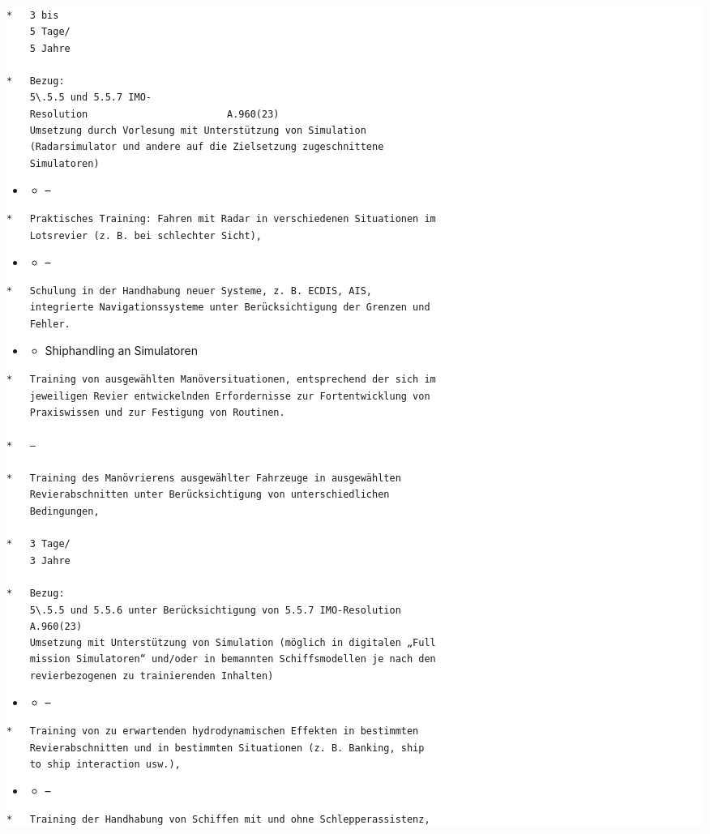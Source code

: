     *   3 bis
        5 Tage/
        5 Jahre

    *   Bezug:
        5\.5.5 und 5.5.7 IMO-
        Resolution                        A.960(23)
        Umsetzung durch Vorlesung mit Unterstützung von Simulation
        (Radarsimulator und andere auf die Zielsetzung zugeschnittene
        Simulatoren)


*    *   –

    *   Praktisches Training: Fahren mit Radar in verschiedenen Situationen im
        Lotsrevier (z. B. bei schlechter Sicht),


*    *   –

    *   Schulung in der Handhabung neuer Systeme, z. B. ECDIS, AIS,
        integrierte Navigationssysteme unter Berücksichtigung der Grenzen und
        Fehler.


*    *   Shiphandling
        an Simulatoren

    *   Training von ausgewählten Manöversituationen, entsprechend der sich im
        jeweiligen Revier entwickelnden Erfordernisse zur Fortentwicklung von
        Praxiswissen und zur Festigung von Routinen.

    *   –

    *   Training des Manövrierens ausgewählter Fahrzeuge in ausgewählten
        Revierabschnitten unter Berücksichtigung von unterschiedlichen
        Bedingungen,

    *   3 Tage/
        3 Jahre

    *   Bezug:
        5\.5.5 und 5.5.6 unter Berücksichtigung von 5.5.7 IMO-Resolution
        A.960(23)
        Umsetzung mit Unterstützung von Simulation (möglich in digitalen „Full
        mission Simulatoren“ und/oder in bemannten Schiffsmodellen je nach den
        revierbezogenen zu trainierenden Inhalten)


*    *   –

    *   Training von zu erwartenden hydrodynamischen Effekten in bestimmten
        Revierabschnitten und in bestimmten Situationen (z. B. Banking, ship
        to ship interaction usw.),


*    *   –

    *   Training der Handhabung von Schiffen mit und ohne Schlepperassistenz,

